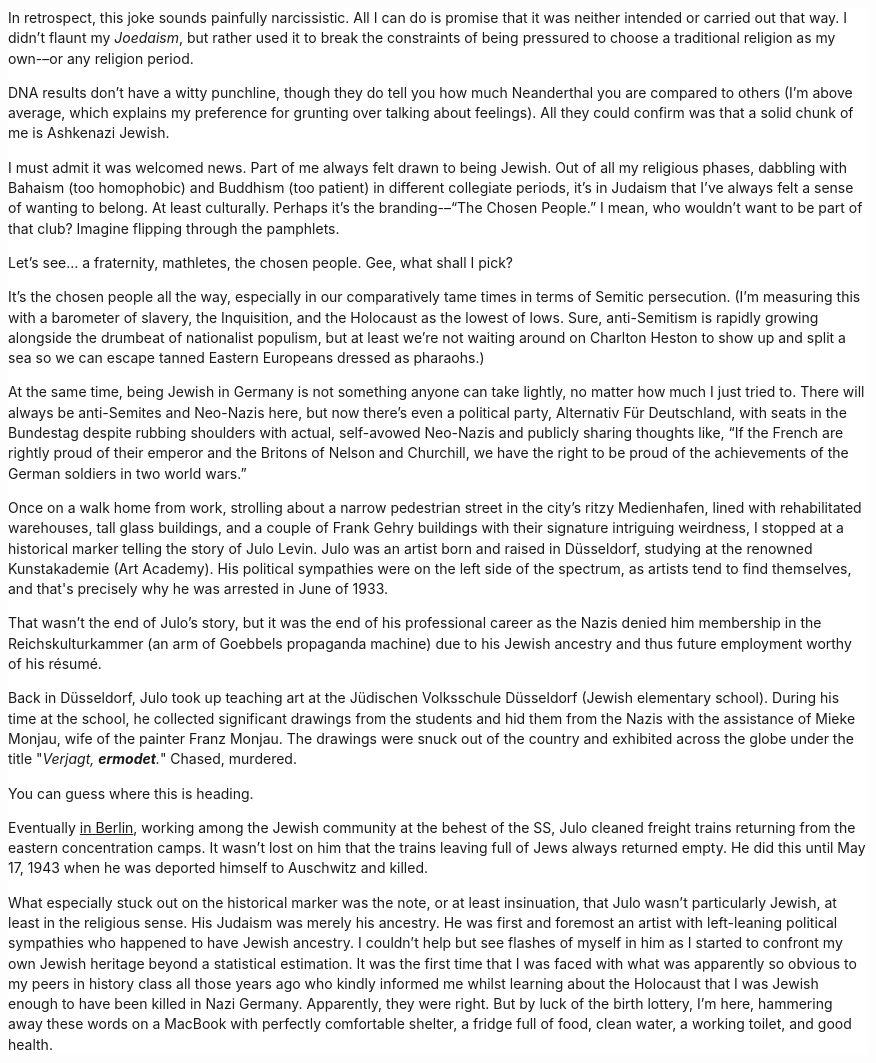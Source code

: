 In retrospect, this joke sounds painfully narcissistic. All I can do is promise that it was neither intended or carried out that way. I didn’t flaunt my _Joedaism_, but rather used it to break the constraints of being pressured to choose a traditional religion as my own-–or any religion period.

DNA results don’t have a witty punchline, though they do tell you how much Neanderthal you are compared to others (I’m above average, which explains my preference for grunting over talking about feelings). All they could confirm was that a solid chunk of me is Ashkenazi Jewish.

I must admit it was welcomed news. Part of me always felt drawn to being Jewish. Out of all my religious phases, dabbling with Bahaism (too homophobic) and Buddhism (too patient) in different collegiate periods, it’s in Judaism that I’ve always felt a sense of wanting to belong. At least culturally. Perhaps it’s the branding-–“The Chosen People.” I mean, who wouldn’t want to be part of that club? Imagine flipping through the pamphlets.

Let’s see… a fraternity, mathletes, the chosen people. Gee, what shall I pick?

It’s the chosen people all the way, especially in our comparatively tame times in terms of Semitic persecution. (I’m measuring this with a barometer of slavery, the Inquisition, and the Holocaust as the lowest of lows. Sure, anti-Semitism is rapidly growing alongside the drumbeat of nationalist populism, but at least we’re not waiting around on Charlton Heston to show up and split a sea so we can escape tanned Eastern Europeans dressed as pharaohs.)

At the same time, being Jewish in Germany is not something anyone can take lightly, no matter how much I just tried to. There will always be anti-Semites and Neo-Nazis here, but now there’s even a political party, Alternativ Für Deutschland, with seats in the Bundestag despite rubbing shoulders with actual, self-avowed Neo-Nazis and publicly sharing thoughts like, “If the French are rightly proud of their emperor and the Britons of Nelson and Churchill, we have the right to be proud of the achievements of the German soldiers in two world wars.”

Once on a walk home from work, strolling about a narrow pedestrian street in the city’s ritzy Medienhafen, lined with rehabilitated warehouses, tall glass buildings, and a couple of Frank Gehry buildings with their signature intriguing weirdness, I stopped at a historical marker telling the story of Julo Levin. Julo was an artist born and raised in Düsseldorf, studying at the renowned Kunstakademie (Art Academy). His political sympathies were on the left side of the spectrum, as artists tend to find themselves, and that's precisely why he was arrested in June of 1933.

That wasn’t the end of Julo’s story, but it was the end of his professional career as the Nazis denied him membership in the Reichskulturkammer (an arm of Goebbels propaganda machine) due to his Jewish ancestry and thus future employment worthy of his résumé.

Back in Düsseldorf, Julo took up teaching art at the Jüdischen Volksschule Düsseldorf (Jewish elementary school). During his time at the school, he collected significant drawings from the students and hid them from the Nazis with the assistance of Mieke Monjau, wife of the painter Franz Monjau. The drawings were snuck out of the country and exhibited across the globe under the title "_Verjagt, __ermodet__._" Chased, murdered.

You can guess where this is heading.

Eventually [in Berlin](http://www.bbc.com/travel/story/20150825-a-berlin-bike-ride-like-no-other), working among the Jewish community at the behest of the SS, Julo cleaned freight trains returning from the eastern concentration camps. It wasn’t lost on him that the trains leaving full of Jews always returned empty. He did this until May 17, 1943 when he was deported himself to Auschwitz and killed.

What especially stuck out on the historical marker was the note, or at least insinuation, that Julo wasn’t particularly Jewish, at least in the religious sense. His Judaism was merely his ancestry. He was first and foremost an artist with left-leaning political sympathies who happened to have Jewish ancestry. I couldn’t help but see flashes of myself in him as I started to confront my own Jewish heritage beyond a statistical estimation. It was the first time that I was faced with what was apparently so obvious to my peers in history class all those years ago who kindly informed me whilst learning about the Holocaust that I was Jewish enough to have been killed in Nazi Germany. Apparently, they were right. But by luck of the birth lottery, I’m here, hammering away these words on a MacBook with perfectly comfortable shelter, a fridge full of food, clean water, a working toilet, and good health.
